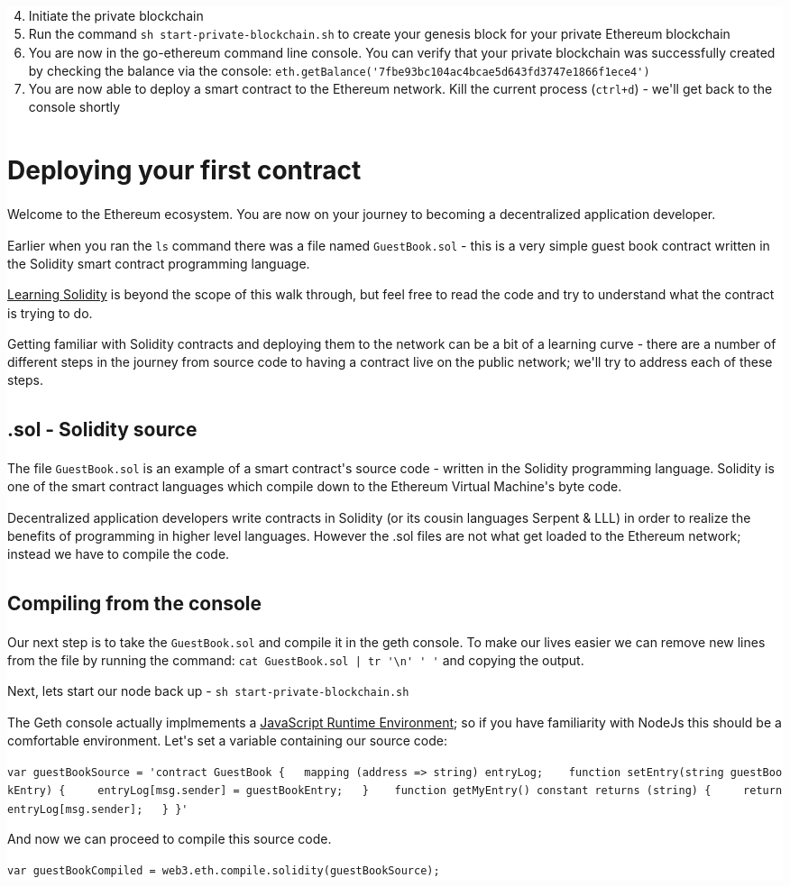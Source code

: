 4. Initiate the private blockchain
 1. Run the command `sh start-private-blockchain.sh` to create your genesis block for your private Ethereum blockchain
 2. You are now in the go-ethereum command line console. You can verify that your private blockchain was successfully created by checking the balance via the console: `eth.getBalance('7fbe93bc104ac4bcae5d643fd3747e1866f1ece4')`
 3. You are now able to deploy a smart contract to the Ethereum network. Kill the current process (`ctrl+d`) - we'll get back to the console shortly

# Deploying your first contract

Welcome to the Ethereum ecosystem. You are now on your journey to becoming a decentralized application developer.

Earlier when you ran the `ls` command there was a file named `GuestBook.sol` - this is a very simple guest book contract written in the Solidity smart contract programming language.

[Learning Solidity](https://solidity.readthedocs.org) is beyond the scope of this walk through, but feel free to read the code and try to understand what the contract is trying to do.

Getting familiar with Solidity contracts and deploying them to the network can be a bit of a learning curve - there are a number of different steps in the journey from source code to having a contract live on the public network; we'll try to address each of these steps.

## .sol - Solidity source
The file `GuestBook.sol` is an example of a smart contract's source code - written in the Solidity programming language. Solidity is one of the smart contract languages which compile down to the Ethereum Virtual Machine's byte code.

Decentralized application developers write contracts in Solidity (or its cousin languages Serpent & LLL) in order to realize the benefits of programming in higher level languages. However the .sol files are not what get loaded to the Ethereum network; instead we have to compile the code.

## Compiling from the console
Our next step is to take the `GuestBook.sol` and compile it in the geth console. To make our lives easier we can remove new lines from the file by running the command: `cat GuestBook.sol | tr '\n' ' '` and copying the output.

Next, lets start our node back up - `sh start-private-blockchain.sh`

The Geth console actually implmements a [JavaScript Runtime Environment](https://github.com/ethereum/go-ethereum/wiki/JavaScript-Console); so if you have familiarity with NodeJs this should be a comfortable environment. Let's set a variable containing our source code:

```
var guestBookSource = 'contract GuestBook {   mapping (address => string) entryLog;    function setEntry(string guestBookEntry) {     entryLog[msg.sender] = guestBookEntry;   }    function getMyEntry() constant returns (string) {     return entryLog[msg.sender];   } }'
```

And now we can proceed to compile this source code.

```
var guestBookCompiled = web3.eth.compile.solidity(guestBookSource);
```
